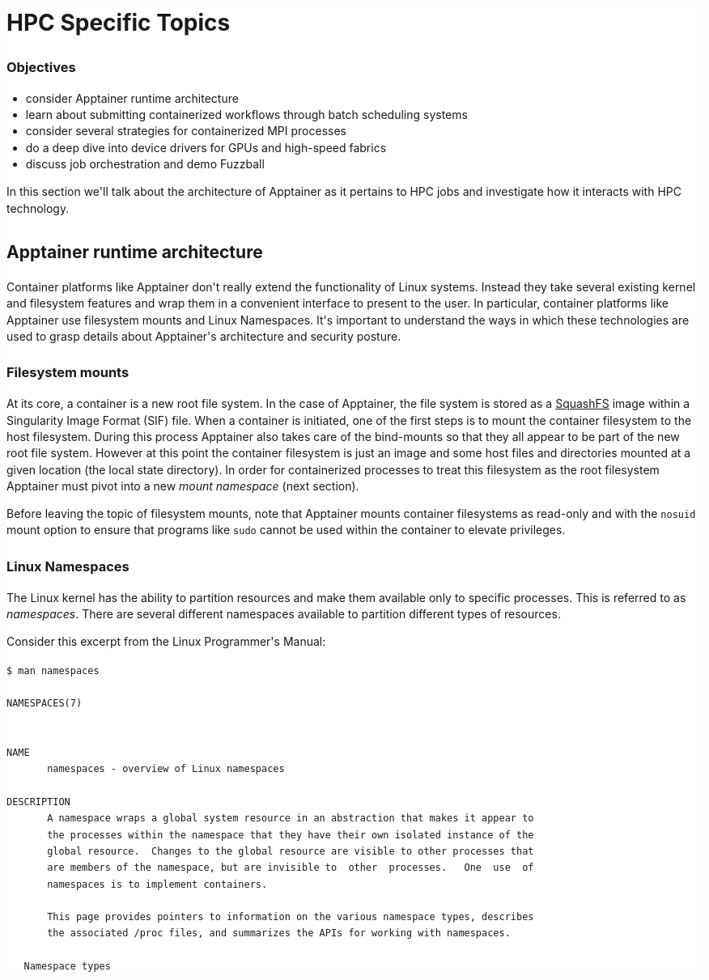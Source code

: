 # HPC Specific Topics

### Objectives

- consider Apptainer runtime architecture
- learn about submitting containerized workflows through batch scheduling systems
- consider several strategies for containerized MPI processes
- do a deep dive into device drivers for GPUs and high-speed fabrics
- discuss job orchestration and demo Fuzzball

In this section we'll talk about the architecture of Apptainer as it pertains to HPC jobs and investigate how it interacts with HPC technology.

## Apptainer runtime architecture

Container platforms like Apptainer don't really extend the functionality of Linux systems. Instead they take several existing kernel and filesystem features and wrap them in a convenient interface to present to the user. In particular, container platforms like Apptainer use filesystem mounts and Linux Namespaces. It's important to understand the ways in which these technologies are used to grasp details about Apptainer's architecture and security posture. 

### Filesystem mounts

At its core, a container is a new root file system. In the case of Apptainer, the file system is stored as a [SquashFS](https://en.wikipedia.org/wiki/SquashFS) image within a Singularity Image Format (SIF) file. When a container is initiated, one of the first steps is to mount the container filesystem to the host filesystem. During this process Apptainer also takes care of the bind-mounts so that they all appear to be part of the new root file system. However at this point the container filesystem is just an image and some host files and directories mounted at a given location (the local state directory). In order for containerized processes to treat this filesystem as the root filesystem Apptainer must pivot into a new _mount namespace_ (next section).

Before leaving the topic of filesystem mounts, note that Apptainer mounts container filesystems as read-only and with the `nosuid` mount option to ensure that programs like `sudo` cannot be used within the container to elevate privileges. 

### Linux Namespaces

The Linux kernel has the ability to partition resources and make them available only to specific processes. This is referred to as _namespaces_. There are several different namespaces available to partition different types of resources. 

Consider this excerpt from the Linux Programmer's Manual:

```
$ man namespaces

NAMESPACES(7)


NAME
       namespaces - overview of Linux namespaces

DESCRIPTION
       A namespace wraps a global system resource in an abstraction that makes it appear to
       the processes within the namespace that they have their own isolated instance of the
       global resource.  Changes to the global resource are visible to other processes that
       are members of the namespace, but are invisible to  other  processes.   One  use  of
       namespaces is to implement containers.

       This page provides pointers to information on the various namespace types, describes
       the associated /proc files, and summarizes the APIs for working with namespaces.

   Namespace types
```
